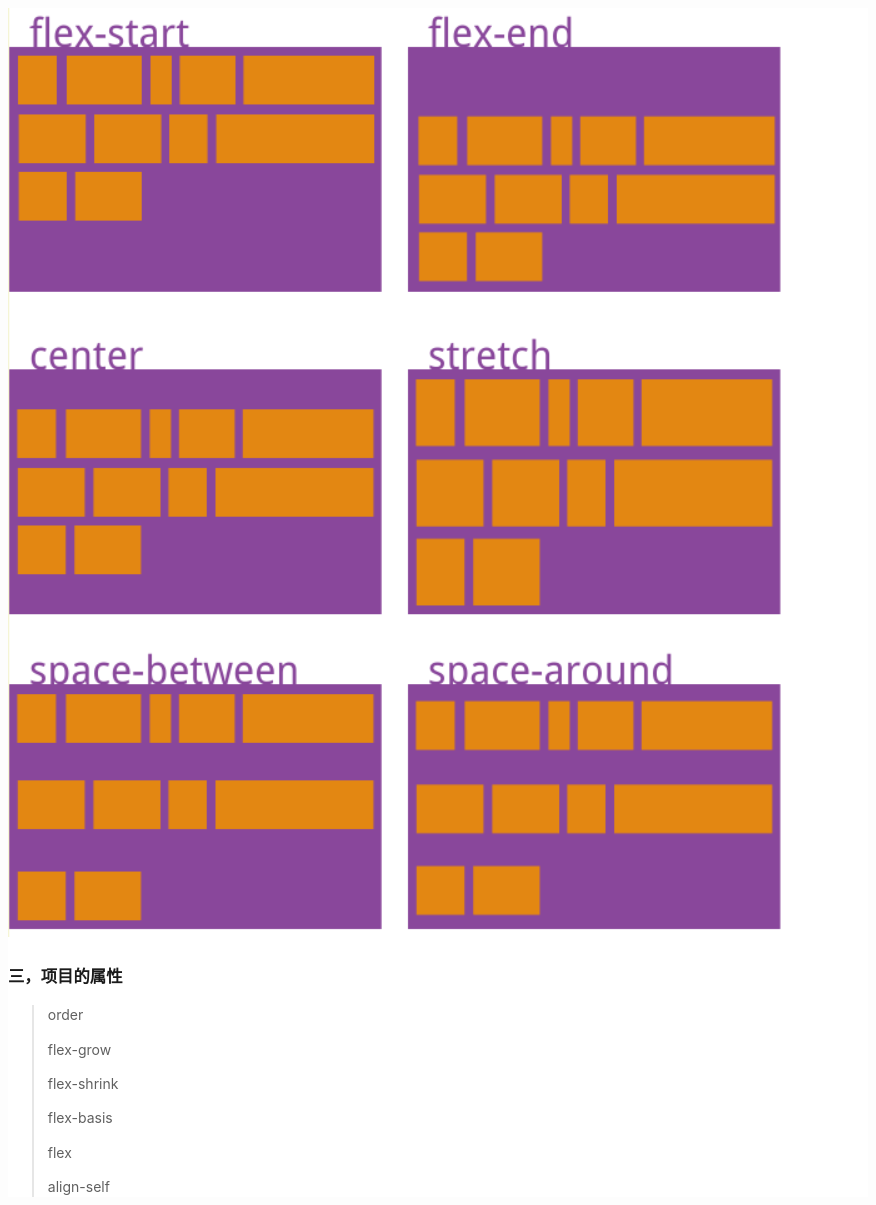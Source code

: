 ![align-content](Flex布局/image-20201220103300007.png)

### 三，项目的属性

>order
>
>flex-grow
>
>flex-shrink
>
>flex-basis
>
>flex
>
>align-self
